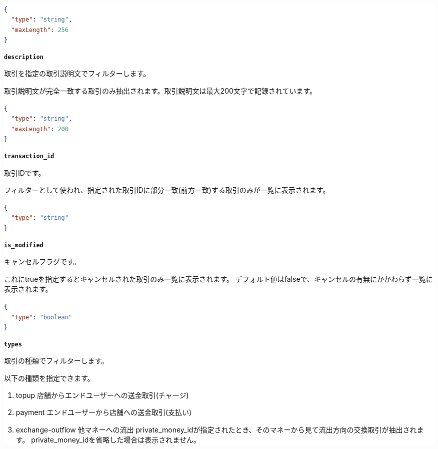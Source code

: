 ```json
{
  "type": "string",
  "maxLength": 256
}
```

**`description`** 
  

取引を指定の取引説明文でフィルターします。

取引説明文が完全一致する取引のみ抽出されます。取引説明文は最大200文字で記録されています。

```json
{
  "type": "string",
  "maxLength": 200
}
```

**`transaction_id`** 
  

取引IDです。

フィルターとして使われ、指定された取引IDに部分一致(前方一致)する取引のみが一覧に表示されます。

```json
{
  "type": "string"
}
```

**`is_modified`** 
  

キャンセルフラグです。

これにtrueを指定するとキャンセルされた取引のみ一覧に表示されます。
デフォルト値はfalseで、キャンセルの有無にかかわらず一覧に表示されます。

```json
{
  "type": "boolean"
}
```

**`types`** 
  

取引の種類でフィルターします。

以下の種類を指定できます。

1. topup
   店舗からエンドユーザーへの送金取引(チャージ)

2. payment
   エンドユーザーから店舗への送金取引(支払い)

3. exchange-outflow
   他マネーへの流出
   private_money_idが指定されたとき、そのマネーから見て流出方向の交換取引が抽出されます。
   private_money_idを省略した場合は表示されません。
